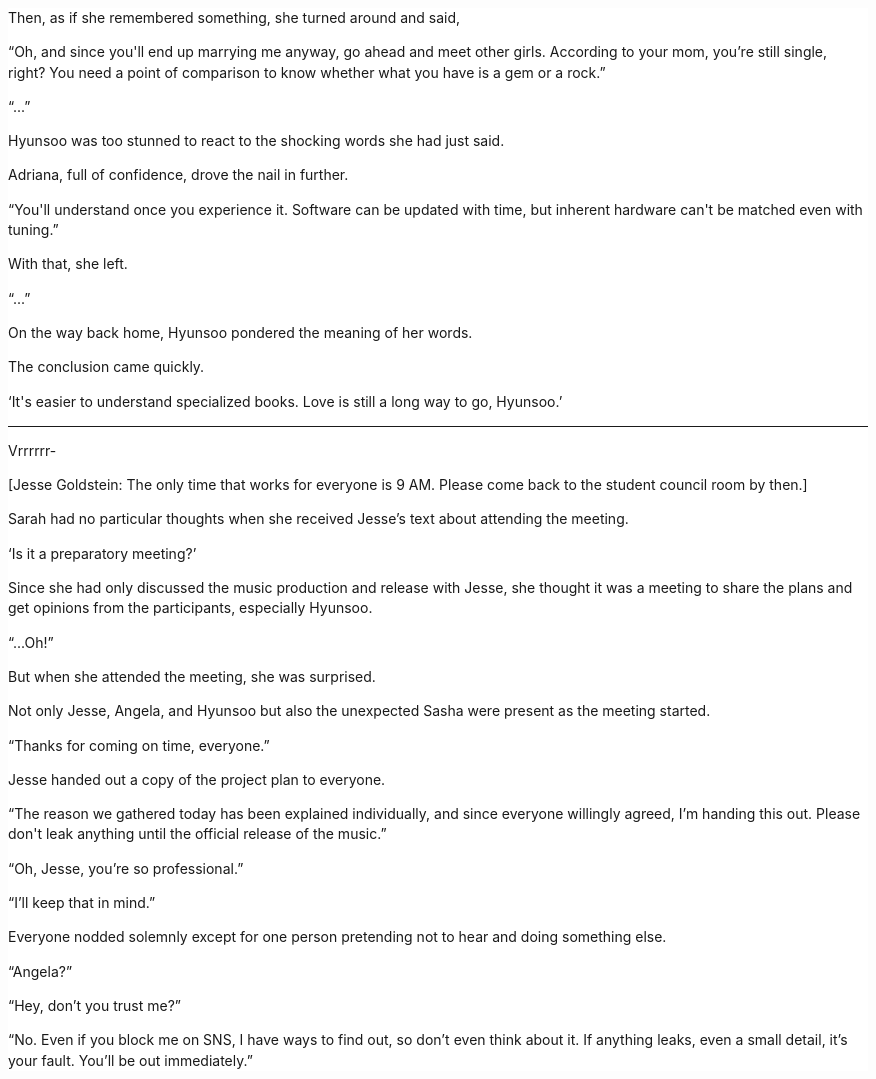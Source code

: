 Then, as if she remembered something, she turned around and said,

“Oh, and since you'll end up marrying me anyway, go ahead and meet other girls. According to your mom, you’re still single, right? You need a point of comparison to know whether what you have is a gem or a rock.”

“...”

Hyunsoo was too stunned to react to the shocking words she had just said.

Adriana, full of confidence, drove the nail in further.

“You'll understand once you experience it. Software can be updated with time, but inherent hardware can't be matched even with tuning.”

With that, she left.

“...”

On the way back home, Hyunsoo pondered the meaning of her words.

The conclusion came quickly.

‘It's easier to understand specialized books. Love is still a long way to go, Hyunsoo.’

* * *

Vrrrrrr-

[Jesse Goldstein: The only time that works for everyone is 9 AM. Please come back to the student council room by then.]

Sarah had no particular thoughts when she received Jesse’s text about attending the meeting.

‘Is it a preparatory meeting?’

Since she had only discussed the music production and release with Jesse, she thought it was a meeting to share the plans and get opinions from the participants, especially Hyunsoo.

“...Oh!”

But when she attended the meeting, she was surprised.

Not only Jesse, Angela, and Hyunsoo but also the unexpected Sasha were present as the meeting started.

“Thanks for coming on time, everyone.”

Jesse handed out a copy of the project plan to everyone.

“The reason we gathered today has been explained individually, and since everyone willingly agreed, I’m handing this out. Please don't leak anything until the official release of the music.”

“Oh, Jesse, you’re so professional.”

“I’ll keep that in mind.”

Everyone nodded solemnly except for one person pretending not to hear and doing something else.

“Angela?”

“Hey, don’t you trust me?”

“No. Even if you block me on SNS, I have ways to find out, so don’t even think about it. If anything leaks, even a small detail, it’s your fault. You’ll be out immediately.”
